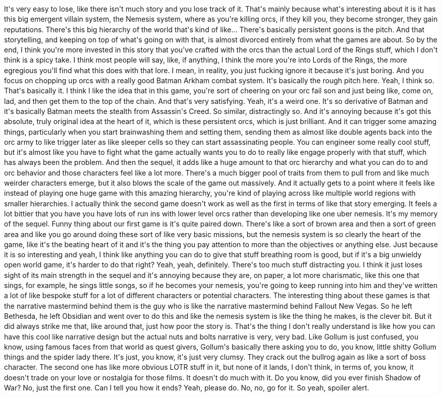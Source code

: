 It's very easy to lose, like there isn't much story and you lose track of it. That's mainly because what's interesting about it is it has this big emergent villain system, the Nemesis system, where as you're killing orcs, if they kill you, they become stronger, they gain reputations. There's this big hierarchy of the world that's kind of like…
There's basically persistent goons is the pitch. And that storytelling, and keeping on top of what's going on with that, is almost divorced entirely from what the games are about. So by the end, I think you're more invested in this story that you've crafted with the orcs than the actual Lord of the Rings stuff, which I don't think is a spicy take.
I think most people will say, like, if anything, I think the more you're into Lords of the Rings, the more egregious you'll find what this does with that lore. I mean, in reality, you just fucking ignore it because it's just boring. And you focus on chopping up orcs with a really good Batman Arkham combat system.
It's basically the rough pitch here.
Yeah, I think so. That's basically it. I think I like the idea that in this game, you're sort of cheering on your orc fail son and just being like, come on, lad, and then get them to the top of the chain.
And that's very satisfying.
Yeah, it's a weird one. It's so derivative of Batman and it's basically Batman meets the stealth from Assassin's Creed. So similar, distractingly so.
And it's annoying because it's got this absolute, truly original idea at the heart of it, which is these persistent orcs, which is just brilliant. And it can trigger some amazing things, particularly when you start brainwashing them and setting them, sending them as almost like double agents back into the orc army to like trigger later as like sleeper cells so they can start assassinating people. You can engineer some really cool stuff, but it's almost like you have to fight what the game actually wants you to do to really like engage properly with that stuff, which has always been the problem.
And then the sequel, it adds like a huge amount to that orc hierarchy and what you can do to and orc behavior and those characters feel like a lot more. There's a much bigger pool of traits from them to pull from and like much weirder characters emerge, but it also blows the scale of the game out massively. And it actually gets to a point where it feels like instead of playing one huge game with this amazing hierarchy, you're kind of playing across like multiple world regions with smaller hierarchies.
I actually think the second game doesn't work as well as the first in terms of like that story emerging. It feels a lot bittier that you have you have lots of run ins with lower level orcs rather than developing like one uber nemesis. It's my memory of the sequel.
Funny thing about our first game is it's quite paired down. There's like a sort of brown area and then a sort of green area and like you go around doing these sort of like very basic missions, but the nemesis system is so clearly the heart of the game, like it's the beating heart of it and it's the thing you pay attention to more than the objectives or anything else. Just because it is so interesting and yeah, I think like anything you can do to give that stuff breathing room is good, but if it's a big unwieldy open world game, it's harder to do that right?
Yeah, yeah, definitely. There's too much stuff distracting you. I think it just loses sight of its main strength in the sequel and it's annoying because they are, on paper, a lot more charismatic, like this one that sings, for example, he sings little songs, so if he becomes your nemesis, you're going to keep running into him and they've written a lot of like bespoke stuff for a lot of different characters or potential characters.
The interesting thing about these games is that the narrative mastermind behind them is the guy who is like the narrative mastermind behind Fallout New Vegas. So he left Bethesda, he left Obsidian and went over to do this and like the nemesis system is like the thing he makes, is the clever bit. But it did always strike me that, like around that, just how poor the story is.
That's the thing I don't really understand is like how you can have this cool like narrative design but the actual nuts and bolts narrative is very, very bad. Like Gollum is just confused, you know, using famous faces from that world as quest givers, Gollum's basically there asking you to do, you know, little shitty Gollum things and the spider lady there. It's just, you know, it's just very clumsy.
They crack out the bullrog again as like a sort of boss character. The second one has like more obvious LOTR stuff in it, but none of it lands, I don't think, in terms of, you know, it doesn't trade on your love or nostalgia for those films. It doesn't do much with it.
Do you know, did you ever finish Shadow of War?
No, just the first one.
Can I tell you how it ends?
Yeah, please do. No, no, go for it. So yeah, spoiler alert.